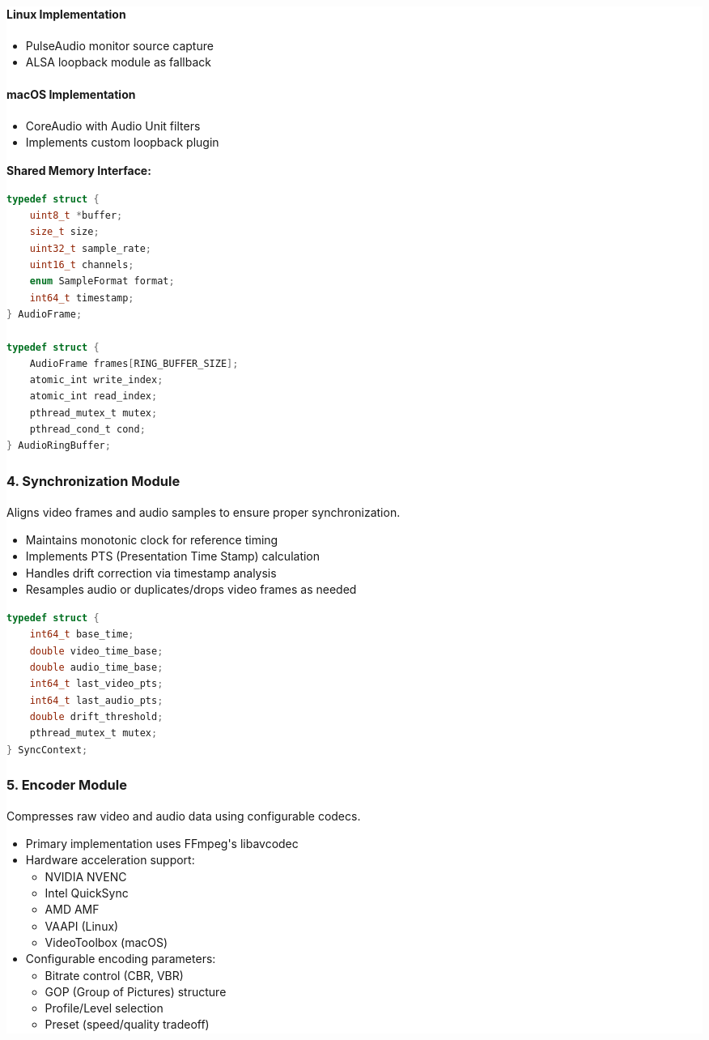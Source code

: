 #### Linux Implementation
- PulseAudio monitor source capture
- ALSA loopback module as fallback

#### macOS Implementation
- CoreAudio with Audio Unit filters
- Implements custom loopback plugin

**Shared Memory Interface:**
```c
typedef struct {
    uint8_t *buffer;
    size_t size;
    uint32_t sample_rate;
    uint16_t channels;
    enum SampleFormat format;
    int64_t timestamp;
} AudioFrame;

typedef struct {
    AudioFrame frames[RING_BUFFER_SIZE];
    atomic_int write_index;
    atomic_int read_index;
    pthread_mutex_t mutex;
    pthread_cond_t cond;
} AudioRingBuffer;
```

### 4. Synchronization Module

Aligns video frames and audio samples to ensure proper synchronization.

- Maintains monotonic clock for reference timing
- Implements PTS (Presentation Time Stamp) calculation
- Handles drift correction via timestamp analysis
- Resamples audio or duplicates/drops video frames as needed

```c
typedef struct {
    int64_t base_time;
    double video_time_base;
    double audio_time_base;
    int64_t last_video_pts;
    int64_t last_audio_pts;
    double drift_threshold;
    pthread_mutex_t mutex;
} SyncContext;
```

### 5. Encoder Module

Compresses raw video and audio data using configurable codecs.

- Primary implementation uses FFmpeg's libavcodec
- Hardware acceleration support:
  - NVIDIA NVENC
  - Intel QuickSync
  - AMD AMF
  - VAAPI (Linux)
  - VideoToolbox (macOS)
- Configurable encoding parameters:
  - Bitrate control (CBR, VBR)
  - GOP (Group of Pictures) structure
  - Profile/Level selection
  - Preset (speed/quality tradeoff)
